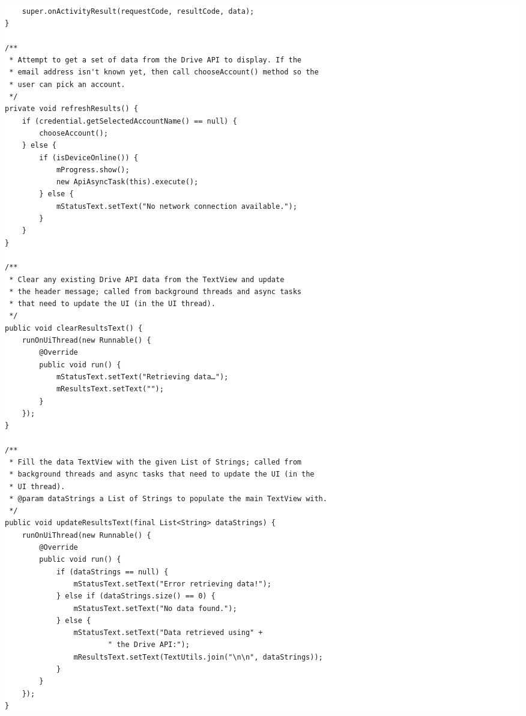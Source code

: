        super.onActivityResult(requestCode, resultCode, data);
    }

    /**
     * Attempt to get a set of data from the Drive API to display. If the
     * email address isn't known yet, then call chooseAccount() method so the
     * user can pick an account.
     */
    private void refreshResults() {
        if (credential.getSelectedAccountName() == null) {
            chooseAccount();
        } else {
            if (isDeviceOnline()) {
                mProgress.show();
                new ApiAsyncTask(this).execute();
            } else {
                mStatusText.setText("No network connection available.");
            }
        }
    }

    /**
     * Clear any existing Drive API data from the TextView and update
     * the header message; called from background threads and async tasks
     * that need to update the UI (in the UI thread).
     */
    public void clearResultsText() {
        runOnUiThread(new Runnable() {
            @Override
            public void run() {
                mStatusText.setText("Retrieving data…");
                mResultsText.setText("");
            }
        });
    }

    /**
     * Fill the data TextView with the given List of Strings; called from
     * background threads and async tasks that need to update the UI (in the
     * UI thread).
     * @param dataStrings a List of Strings to populate the main TextView with.
     */
    public void updateResultsText(final List<String> dataStrings) {
        runOnUiThread(new Runnable() {
            @Override
            public void run() {
                if (dataStrings == null) {
                    mStatusText.setText("Error retrieving data!");
                } else if (dataStrings.size() == 0) {
                    mStatusText.setText("No data found.");
                } else {
                    mStatusText.setText("Data retrieved using" +
                            " the Drive API:");
                    mResultsText.setText(TextUtils.join("\n\n", dataStrings));
                }
            }
        });
    }
